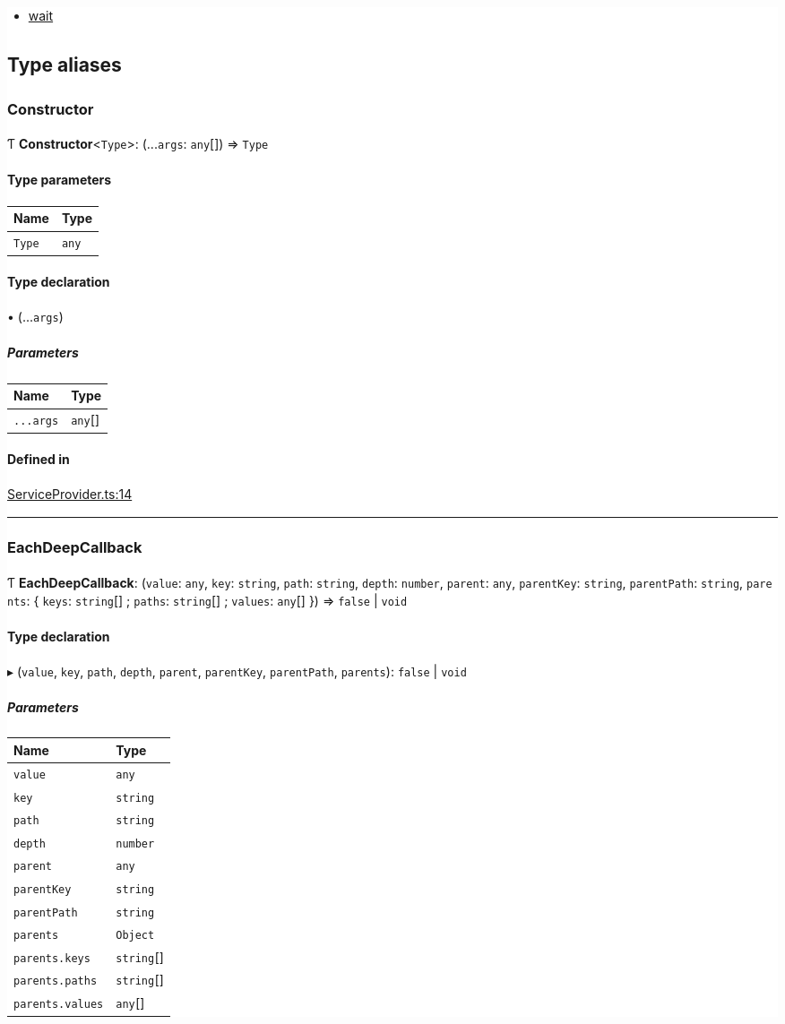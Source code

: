 - [wait](README.md#wait)

## Type aliases

### Constructor

Ƭ **Constructor**<`Type`\>: (...`args`: `any`[]) => `Type`

#### Type parameters

| Name | Type |
| :------ | :------ |
| `Type` | `any` |

#### Type declaration

• (...`args`)

##### Parameters

| Name | Type |
| :------ | :------ |
| `...args` | `any`[] |

#### Defined in

[ServiceProvider.ts:14](https://github.com/robinradic/npm-console/blob/10cb77f/packages/shared/src/ServiceProvider.ts#L14)

___

### EachDeepCallback

Ƭ **EachDeepCallback**: (`value`: `any`, `key`: `string`, `path`: `string`, `depth`: `number`, `parent`: `any`, `parentKey`: `string`, `parentPath`: `string`, `parents`: { `keys`: `string`[] ; `paths`: `string`[] ; `values`: `any`[]  }) => ``false`` \| `void`

#### Type declaration

▸ (`value`, `key`, `path`, `depth`, `parent`, `parentKey`, `parentPath`, `parents`): ``false`` \| `void`

##### Parameters

| Name | Type |
| :------ | :------ |
| `value` | `any` |
| `key` | `string` |
| `path` | `string` |
| `depth` | `number` |
| `parent` | `any` |
| `parentKey` | `string` |
| `parentPath` | `string` |
| `parents` | `Object` |
| `parents.keys` | `string`[] |
| `parents.paths` | `string`[] |
| `parents.values` | `any`[] |
